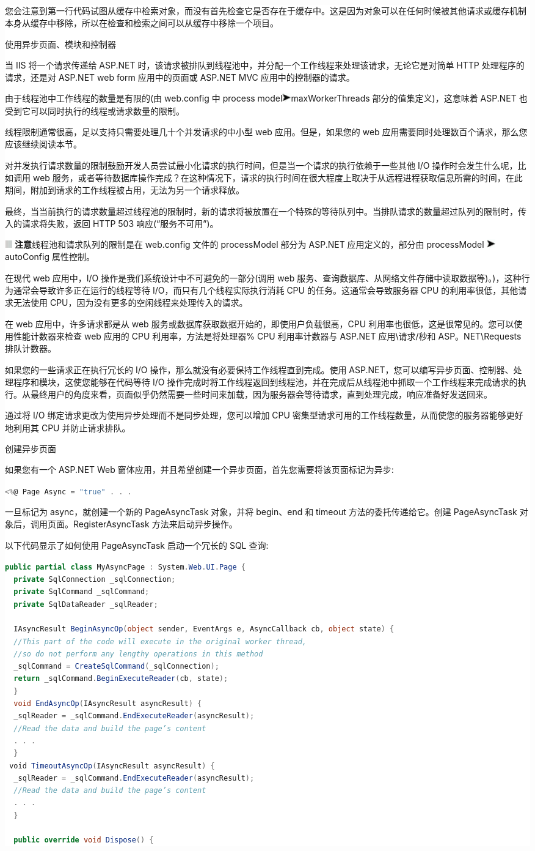 您会注意到第一行代码试图从缓存中检索对象，而没有首先检查它是否存在于缓存中。这是因为对象可以在任何时候被其他请求或缓存机制本身从缓存中移除，所以在检查和检索之间可以从缓存中移除一个项目。

使用异步页面、模块和控制器

当 IIS 将一个请求传递给 ASP.NET 时，该请求被排队到线程池中，并分配一个工作线程来处理该请求，无论它是对简单 HTTP 处理程序的请求，还是对 ASP.NET web form 应用中的页面或 ASP.NET MVC 应用中的控制器的请求。

由于线程池中工作线程的数量是有限的(由 web.config 中 process model![image](img/arrow.jpg)maxWorkerThreads 部分的值集定义)，这意味着 ASP.NET 也受到它可以同时执行的线程或请求数量的限制。

线程限制通常很高，足以支持只需要处理几十个并发请求的中小型 web 应用。但是，如果您的 web 应用需要同时处理数百个请求，那么您应该继续阅读本节。

对并发执行请求数量的限制鼓励开发人员尝试最小化请求的执行时间，但是当一个请求的执行依赖于一些其他 I/O 操作时会发生什么呢，比如调用 web 服务，或者等待数据库操作完成？在这种情况下，请求的执行时间在很大程度上取决于从远程进程获取信息所需的时间，在此期间，附加到请求的工作线程被占用，无法为另一个请求释放。

最终，当当前执行的请求数量超过线程池的限制时，新的请求将被放置在一个特殊的等待队列中。当排队请求的数量超过队列的限制时，传入的请求将失败，返回 HTTP 503 响应(“服务不可用”)。

![image](img/sq.jpg) **注意**线程池和请求队列的限制是在 web.config 文件的 processModel 部分为 ASP.NET 应用定义的，部分由 processModel ![image](img/arrow.jpg) autoConfig 属性控制。

在现代 web 应用中，I/O 操作是我们系统设计中不可避免的一部分(调用 web 服务、查询数据库、从网络文件存储中读取数据等)。)，这种行为通常会导致许多正在运行的线程等待 I/O，而只有几个线程实际执行消耗 CPU 的任务。这通常会导致服务器 CPU 的利用率很低，其他请求无法使用 CPU，因为没有更多的空闲线程来处理传入的请求。

在 web 应用中，许多请求都是从 web 服务或数据库获取数据开始的，即使用户负载很高，CPU 利用率也很低，这是很常见的。您可以使用性能计数器来检查 web 应用的 CPU 利用率，方法是将处理器\% CPU 利用率计数器与 ASP.NET 应用\请求/秒和 ASP。NET\Requests 排队计数器。

如果您的一些请求正在执行冗长的 I/O 操作，那么就没有必要保持工作线程直到完成。使用 ASP.NET，您可以编写异步页面、控制器、处理程序和模块，这使您能够在代码等待 I/O 操作完成时将工作线程返回到线程池，并在完成后从线程池中抓取一个工作线程来完成请求的执行。从最终用户的角度来看，页面似乎仍然需要一些时间来加载，因为服务器会等待请求，直到处理完成，响应准备好发送回来。

通过将 I/O 绑定请求更改为使用异步处理而不是同步处理，您可以增加 CPU 密集型请求可用的工作线程数量，从而使您的服务器能够更好地利用其 CPU 并防止请求排队。

创建异步页面

如果您有一个 ASP.NET Web 窗体应用，并且希望创建一个异步页面，首先您需要将该页面标记为异步:

```cs
<%@ Page Async = "true" . . .

```

一旦标记为 async，就创建一个新的 PageAsyncTask 对象，并将 begin、end 和 timeout 方法的委托传递给它。创建 PageAsyncTask 对象后，调用页面。RegisterAsyncTask 方法来启动异步操作。

以下代码显示了如何使用 PageAsyncTask 启动一个冗长的 SQL 查询:

```cs
public partial class MyAsyncPage : System.Web.UI.Page {
  private SqlConnection _sqlConnection;
  private SqlCommand _sqlCommand;
  private SqlDataReader _sqlReader;

  IAsyncResult BeginAsyncOp(object sender, EventArgs e, AsyncCallback cb, object state) {
  //This part of the code will execute in the original worker thread,
  //so do not perform any lengthy operations in this method
  _sqlCommand = CreateSqlCommand(_sqlConnection);
  return _sqlCommand.BeginExecuteReader(cb, state);
  }
  void EndAsyncOp(IAsyncResult asyncResult) {
  _sqlReader = _sqlCommand.EndExecuteReader(asyncResult);
  //Read the data and build the page’s content
  . . .
  }
 void TimeoutAsyncOp(IAsyncResult asyncResult) {
  _sqlReader = _sqlCommand.EndExecuteReader(asyncResult);
  //Read the data and build the page’s content
  . . .
  }

  public override void Dispose() {
```